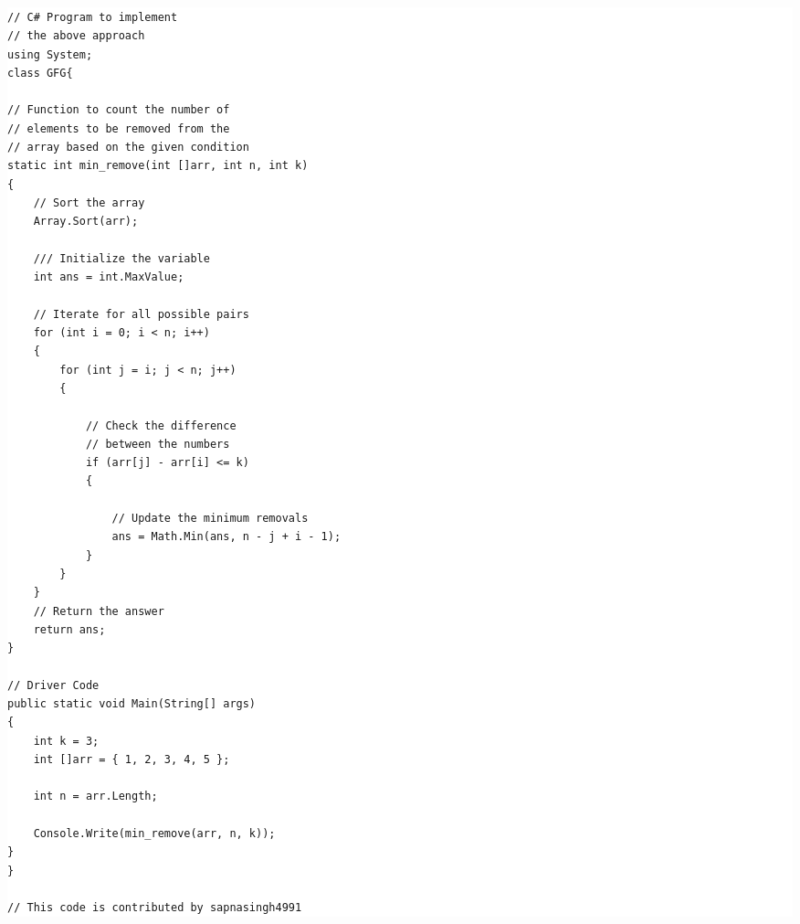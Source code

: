 ```
// C# Program to implement
// the above approach
using System;
class GFG{

// Function to count the number of
// elements to be removed from the
// array based on the given condition
static int min_remove(int []arr, int n, int k)
{
    // Sort the array
    Array.Sort(arr);

    /// Initialize the variable
    int ans = int.MaxValue;

    // Iterate for all possible pairs
    for (int i = 0; i < n; i++)
    {
        for (int j = i; j < n; j++)
        {

            // Check the difference
            // between the numbers
            if (arr[j] - arr[i] <= k)
            {

                // Update the minimum removals
                ans = Math.Min(ans, n - j + i - 1);
            }
        }
    }
    // Return the answer
    return ans;
}

// Driver Code
public static void Main(String[] args)
{
    int k = 3;
    int []arr = { 1, 2, 3, 4, 5 };

    int n = arr.Length;

    Console.Write(min_remove(arr, n, k));
}
}

// This code is contributed by sapnasingh4991
```
